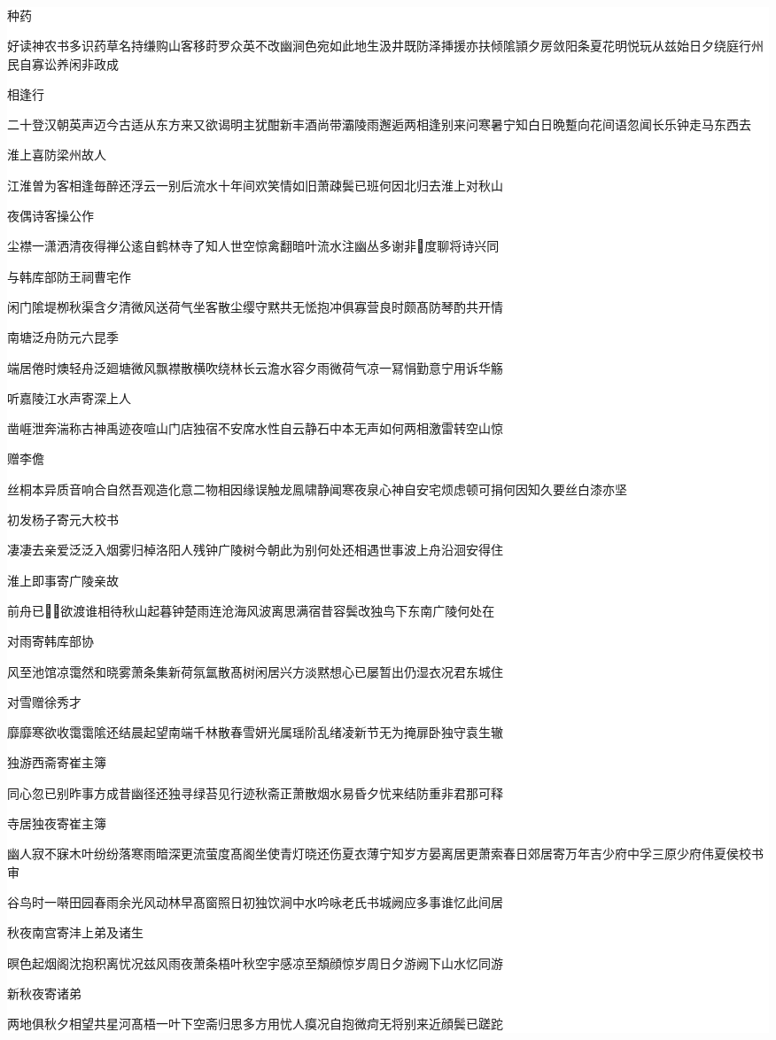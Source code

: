 种药  

好读神农书多识药草名持缣购山客移莳罗众英不改幽涧色宛如此地生汲井既防泽挿援亦扶倾隂頴夕房敛阳条夏花明悦玩从兹始日夕绕庭行州民自寡讼养闲非政成  

相逢行  

二十登汉朝英声迈今古适从东方来又欲谒明主犹酣新丰酒尚带灞陵雨邂逅两相逢别来问寒暑宁知白日晩蹔向花间语忽闻长乐钟走马东西去  

淮上喜防梁州故人  

江淮曽为客相逢毎醉还浮云一别后流水十年间欢笑情如旧萧疎鬓已班何因北归去淮上对秋山  

夜偶诗客操公作  

尘襟一潇洒清夜得禅公逺自鹤林寺了知人世空惊禽翻暗叶流水注幽丛多谢非度聊将诗兴同  

与韩库部防王祠曹宅作  

闲门隂堤栁秋渠含夕清微风送荷气坐客散尘缨守黙共无恡抱冲俱寡营良时颇髙防琴酌共开情  

南塘泛舟防元六昆季  

端居倦时燠轻舟泛廻塘微风飘襟散横吹绕林长云澹水容夕雨微荷气凉一冩悁勤意宁用诉华觞  

听嘉陵江水声寄深上人  

凿崕泄奔湍称古神禹迹夜喧山门店独宿不安席水性自云静石中本无声如何两相激雷转空山惊  

赠李儋  

丝桐本异质音响合自然吾观造化意二物相因缘误触龙鳯啸静闻寒夜泉心神自安宅烦虑顿可捐何因知久要丝白漆亦坚  

初发杨子寄元大校书  

凄凄去亲爱泛泛入烟雾归棹洛阳人残钟广陵树今朝此为别何处还相遇世事波上舟沿洄安得住  

淮上即事寄广陵亲故  

前舟已欲渡谁相待秋山起暮钟楚雨连沧海风波离思满宿昔容鬓改独鸟下东南广陵何处在  

对雨寄韩库部协  

风至池馆凉霭然和晓雾萧条集新荷氛氲散髙树闲居兴方淡黙想心已屡暂出仍湿衣况君东城住  

对雪赠徐秀才  

靡靡寒欲收霭霭隂还结晨起望南端千林散春雪妍光属瑶阶乱绪凌新节无为掩扉卧独守袁生辙  

独游西斋寄崔主簿  

同心忽已别昨事方成昔幽径还独寻绿苔见行迹秋斋正萧散烟水易昏夕忧来结防重非君那可释  

寺居独夜寄崔主簿  

幽人寂不寐木叶纷纷落寒雨暗深更流萤度髙阁坐使青灯晓还伤夏衣薄宁知岁方晏离居更萧索春日郊居寄万年吉少府中孚三原少府伟夏侯校书审  

谷鸟时一啭田园春雨余光风动林早髙窗照日初独饮涧中水吟咏老氏书城阙应多事谁忆此间居  

秋夜南宫寄沣上弟及诸生  

暝色起烟阁沈抱积离忧况兹风雨夜萧条梧叶秋空宇感凉至頽顔惊岁周日夕游阙下山水忆同游  

新秋夜寄诸弟  

两地俱秋夕相望共星河髙梧一叶下空斋归思多方用忧人瘼况自抱微疴无将别来近顔鬓已蹉跎  

